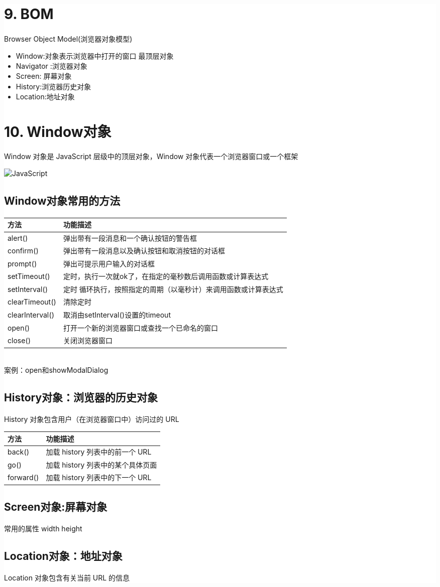 # 9. BOM
Browser Object Model(浏览器对象模型)

- Window:对象表示浏览器中打开的窗口 最顶层对象
- Navigator :浏览器对象
- Screen: 屏幕对象
- History:浏览器历史对象
- Location:地址对象

# 10. Window对象
Window 对象是 JavaScript 层级中的顶层对象，Window 对象代表一个浏览器窗口或一个框架

![JavaScript](http://img.blog.csdn.net/20161103011909191)

## **Window对象常用的方法**

| 方法              | 功能描述                             |
| :-------------- | :------------------------------- |
| alert()         | 弹出带有一段消息和一个确认按钮的警告框              |
| confirm()       | 弹出带有一段消息以及确认按钮和取消按钮的对话框          |
| prompt()        | 弹出可提示用户输入的对话框                    |
| setTimeout()    | 定时，执行一次就ok了，在指定的毫秒数后调用函数或计算表达式   |
| setInterval()   | 定时 循环执行，按照指定的周期（以毫秒计）来调用函数或计算表达式 |
| clearTimeout()  | 清除定时                             |
| clearInterval() | 取消由setInterval()设置的timeout       |
| open()          | 打开一个新的浏览器窗口或查找一个已命名的窗口           |
| close()         | 关闭浏览器窗口                          |
<br>
案例：open和showModalDialog

## **History对象：浏览器的历史对象**

History 对象包含用户（在浏览器窗口中）访问过的 URL

| 方法        | 功能描述                   |
| :-------- | :--------------------- |
| back()    | 加载 history 列表中的前一个 URL |
| go()      | 加载 history 列表中的某个具体页面  |
| forward() | 加载 history 列表中的下一个 URL |

## **Screen对象:屏幕对象**
常用的属性
width
height
## **Location对象：地址对象**
Location 对象包含有关当前 URL 的信息
